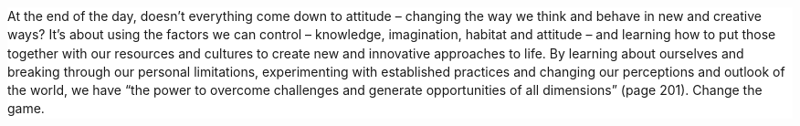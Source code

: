 At the end of the day, doesn’t everything come down to attitude – changing the way we think and behave in new and creative ways? It’s about using the factors we can control – knowledge, imagination, habitat and attitude – and learning how to put those together with our resources and cultures to create new and innovative approaches to life. By learning about ourselves and breaking through our personal limitations, experimenting with established practices and changing our perceptions and outlook of the world, we have “the power to overcome challenges and generate opportunities of all dimensions” (page 201). Change the game.

